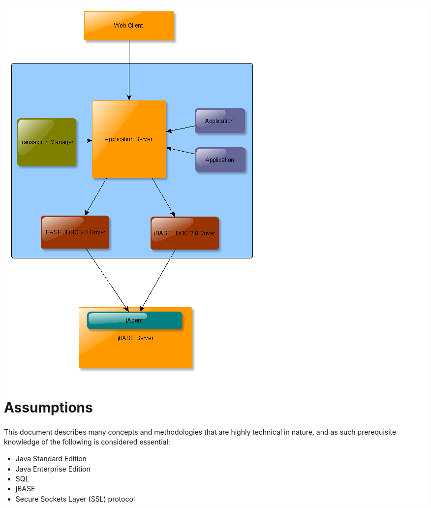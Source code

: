 ![251032-introduction-to-jodbc: jdbc2](./jdbc2.png)

# 


# Assumptions

This document describes many concepts and methodologies that are highly technical in nature, and as such prerequisite knowledge of the following is considered essential:

- Java Standard Edition
- Java Enterprise Edition
- SQL
- jBASE
- Secure Sockets Layer (SSL) protocol
